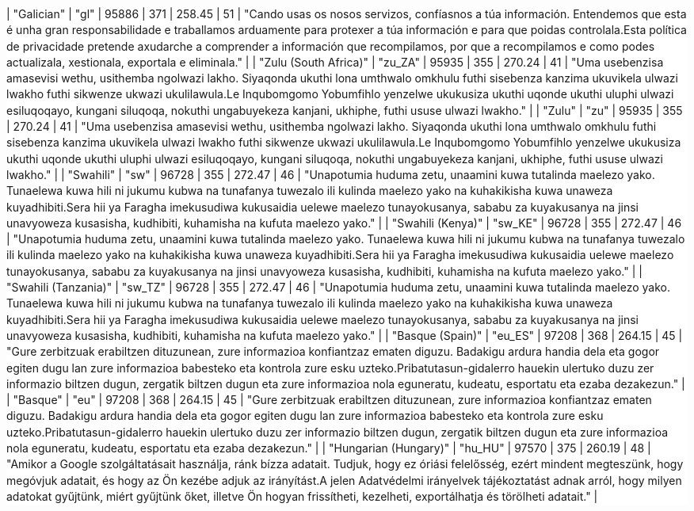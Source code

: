 | "Galician"                                       | "gl"          | 95886        | 371         | 258.45                      | 51           | "Cando usas os nosos servizos, confíasnos a túa información. Entendemos que esta é unha gran responsabilidade e traballamos arduamente para protexer a túa información e para que poidas controlala.Esta política de privacidade pretende axudarche a comprender a información que recompilamos, por que a recompilamos e como podes actualizala, xestionala, exportala e eliminala."                                                                                                                                         |
| "Zulu (South Africa)"                            | "zu_ZA"       | 95935        | 355         | 270.24                      | 41           | "Uma usebenzisa amasevisi wethu, usithemba ngolwazi lakho. Siyaqonda ukuthi lona umthwalo omkhulu futhi sisebenza kanzima ukuvikela ulwazi lwakho futhi sikwenze ukwazi ukulilawula.Le Inqubomgomo Yobumfihlo yenzelwe ukukusiza ukuthi uqonde ukuthi uluphi ulwazi esiluqoqayo, kungani siluqoqa, nokuthi ungabuyekeza kanjani, ukhiphe, futhi ususe ulwazi lwakho."                                                                                                                                                         |
| "Zulu"                                           | "zu"          | 95935        | 355         | 270.24                      | 41           | "Uma usebenzisa amasevisi wethu, usithemba ngolwazi lakho. Siyaqonda ukuthi lona umthwalo omkhulu futhi sisebenza kanzima ukuvikela ulwazi lwakho futhi sikwenze ukwazi ukulilawula.Le Inqubomgomo Yobumfihlo yenzelwe ukukusiza ukuthi uqonde ukuthi uluphi ulwazi esiluqoqayo, kungani siluqoqa, nokuthi ungabuyekeza kanjani, ukhiphe, futhi ususe ulwazi lwakho."                                                                                                                                                         |
| "Swahili"                                        | "sw"          | 96728        | 355         | 272.47                      | 46           | "Unapotumia huduma zetu, unaamini kuwa tutalinda maelezo yako. Tunaelewa kuwa hili ni jukumu kubwa na tunafanya tuwezalo ili kulinda maelezo yako na kuhakikisha kuwa unaweza kuyadhibiti.Sera hii ya Faragha imekusudiwa kukusaidia uelewe maelezo tunayokusanya, sababu za kuyakusanya na jinsi unavyoweza kusasisha, kudhibiti, kuhamisha na kufuta maelezo yako."                                                                                                                                                         |
| "Swahili (Kenya)"                                | "sw_KE"       | 96728        | 355         | 272.47                      | 46           | "Unapotumia huduma zetu, unaamini kuwa tutalinda maelezo yako. Tunaelewa kuwa hili ni jukumu kubwa na tunafanya tuwezalo ili kulinda maelezo yako na kuhakikisha kuwa unaweza kuyadhibiti.Sera hii ya Faragha imekusudiwa kukusaidia uelewe maelezo tunayokusanya, sababu za kuyakusanya na jinsi unavyoweza kusasisha, kudhibiti, kuhamisha na kufuta maelezo yako."                                                                                                                                                         |
| "Swahili (Tanzania)"                             | "sw_TZ"       | 96728        | 355         | 272.47                      | 46           | "Unapotumia huduma zetu, unaamini kuwa tutalinda maelezo yako. Tunaelewa kuwa hili ni jukumu kubwa na tunafanya tuwezalo ili kulinda maelezo yako na kuhakikisha kuwa unaweza kuyadhibiti.Sera hii ya Faragha imekusudiwa kukusaidia uelewe maelezo tunayokusanya, sababu za kuyakusanya na jinsi unavyoweza kusasisha, kudhibiti, kuhamisha na kufuta maelezo yako."                                                                                                                                                         |
| "Basque (Spain)"                                 | "eu_ES"       | 97208        | 368         | 264.15                      | 45           | "Gure zerbitzuak erabiltzen dituzunean, zure informazioa konfiantzaz ematen diguzu. Badakigu ardura handia dela eta gogor egiten dugu lan zure informazioa babesteko eta kontrola zure esku uzteko.Pribatutasun-gidalerro hauekin ulertuko duzu zer informazio biltzen dugun, zergatik biltzen dugun eta zure informazioa nola eguneratu, kudeatu, esportatu eta ezaba dezakezun."                                                                                                                                            |
| "Basque"                                         | "eu"          | 97208        | 368         | 264.15                      | 45           | "Gure zerbitzuak erabiltzen dituzunean, zure informazioa konfiantzaz ematen diguzu. Badakigu ardura handia dela eta gogor egiten dugu lan zure informazioa babesteko eta kontrola zure esku uzteko.Pribatutasun-gidalerro hauekin ulertuko duzu zer informazio biltzen dugun, zergatik biltzen dugun eta zure informazioa nola eguneratu, kudeatu, esportatu eta ezaba dezakezun."                                                                                                                                            |
| "Hungarian (Hungary)"                            | "hu_HU"       | 97570        | 375         | 260.19                      | 48           | "Amikor a Google szolgáltatásait használja, ránk bízza adatait. Tudjuk, hogy ez óriási felelősség, ezért mindent megteszünk, hogy megóvjuk adatait, és hogy az Ön kezébe adjuk az irányítást.A jelen Adatvédelmi irányelvek tájékoztatást adnak arról, hogy milyen adatokat gyűjtünk, miért gyűjtünk őket, illetve Ön hogyan frissítheti, kezelheti, exportálhatja és törölheti adatait."                                                                                                                                     |